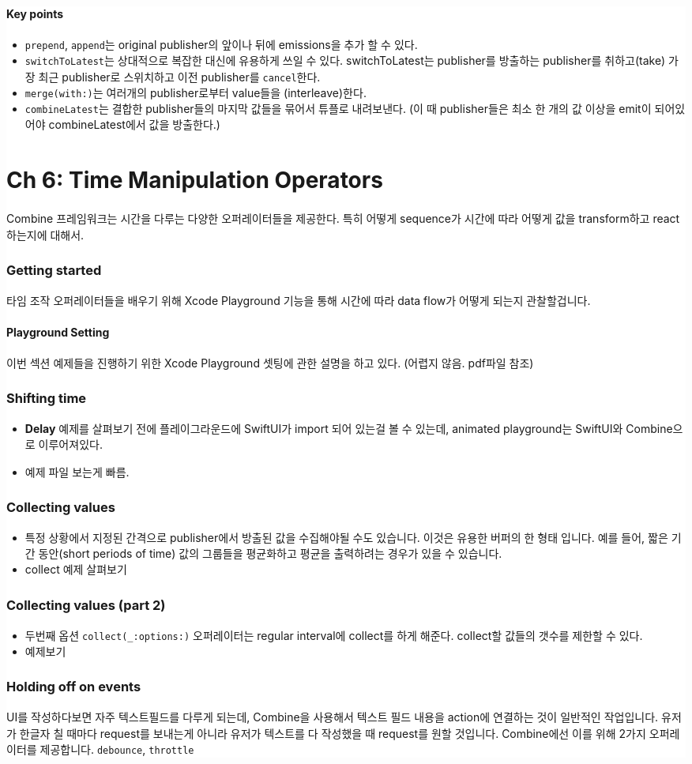 

#### Key points

- `prepend`, `append`는 original publisher의 앞이나 뒤에 emissions을 추가 할 수 있다.
- `switchToLatest`는 상대적으로 복잡한 대신에 유용하게 쓰일 수 있다. switchToLatest는 publisher를 방출하는 publisher를 취하고(take) 가장 최근 publisher로 스위치하고 이전 publisher를 `cancel`한다.
- `merge(with:)`는 여러개의 publisher로부터 value들을 (interleave)한다.
- `combineLatest`는 결합한 publisher들의 마지막 값들을 묶어서 튜플로 내려보낸다. (이 때 publisher들은 최소 한 개의 값 이상을 emit이 되어있어야 combineLatest에서 값을 방출한다.)





# Ch 6: Time Manipulation Operators

Combine 프레임워크는 시간을 다루는 다양한 오퍼레이터들을 제공한다. 특히 어떻게 sequence가 시간에 따라 어떻게 값을 transform하고 react하는지에 대해서.

### Getting started

타임 조작 오퍼레이터들을 배우기 위해 Xcode Playground 기능을 통해 시간에 따라 data flow가 어떻게 되는지 관찰할겁니다. 

#### Playground Setting

이번 섹션 예제들을 진행하기 위한 Xcode Playground 셋팅에 관한 설명을 하고 있다. (어렵지 않음. pdf파일 참조)



### Shifting time

- **Delay** 예제를 살펴보기 전에 플레이그라운드에 SwiftUI가 import 되어 있는걸 볼 수 있는데, animated playground는 SwiftUI와 Combine으로 이루어져있다.

- 예제 파일 보는게 빠름.



### Collecting values

- 특정 상황에서 지정된 간격으로 publisher에서 방출된 값을 수집해야될 수도 있습니다. 이것은 유용한 버퍼의 한 형태 입니다. 예를 들어, 짧은 기간 동안(short periods of time) 값의 그룹들을 평균화하고 평균을 출력하려는 경우가 있을 수 있습니다.
- collect 예제 살펴보기



### Collecting values (part 2)

- 두번째 옵션 `collect(_:options:)` 오퍼레이터는 regular interval에 collect를 하게 해준다. collect할 값들의 갯수를 제한할 수 있다.
- 예제보기



### Holding off on events

UI를 작성하다보면 자주 텍스트필드를 다루게 되는데, Combine을 사용해서 텍스트 필드 내용을 action에 연결하는 것이 일반적인 작업입니다. 유저가 한글자 칠 때마다 request를 보내는게 아니라 유저가 텍스트를 다 작성했을 때 request를 원할 것입니다. Combine에선 이를 위해 2가지 오퍼레이터를 제공합니다. `debounce`, `throttle`
